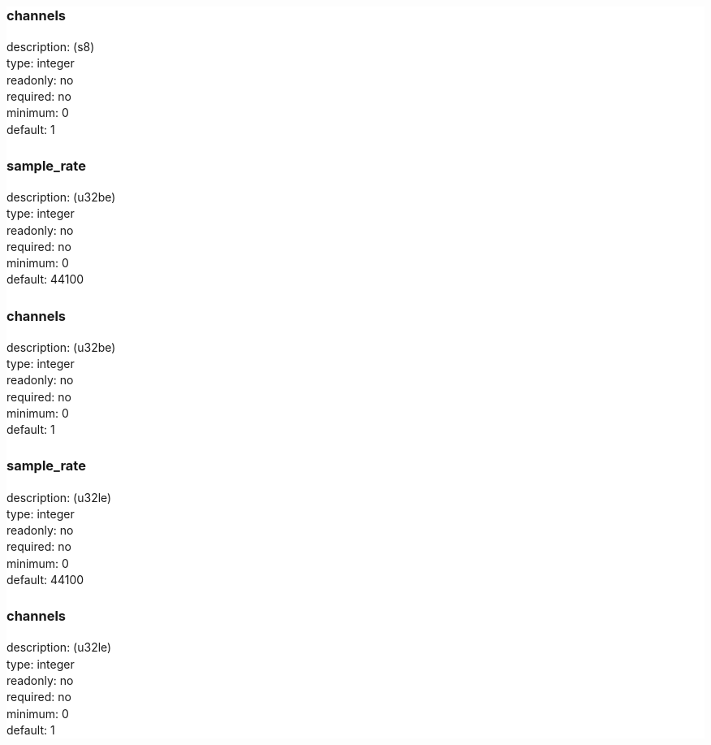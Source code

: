 ### channels

  
description:
(s8)  
type: integer  
readonly: no  
required: no  
minimum: 0  
default: 1  

### sample_rate

  
description:
(u32be)  
type: integer  
readonly: no  
required: no  
minimum: 0  
default: 44100  

### channels

  
description:
(u32be)  
type: integer  
readonly: no  
required: no  
minimum: 0  
default: 1  

### sample_rate

  
description:
(u32le)  
type: integer  
readonly: no  
required: no  
minimum: 0  
default: 44100  

### channels

  
description:
(u32le)  
type: integer  
readonly: no  
required: no  
minimum: 0  
default: 1  

